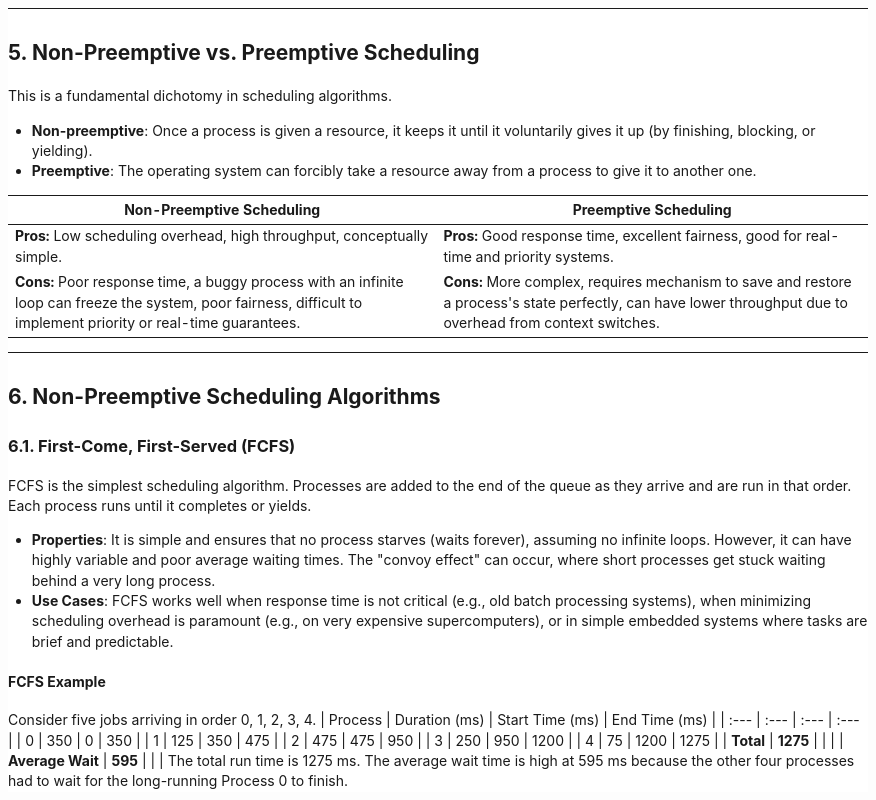 -----

## 5\. Non-Preemptive vs. Preemptive Scheduling

This is a fundamental dichotomy in scheduling algorithms.

  * **Non-preemptive**: Once a process is given a resource, it keeps it until it voluntarily gives it up (by finishing, blocking, or yielding).
  * **Preemptive**: The operating system can forcibly take a resource away from a process to give it to another one.

| **Non-Preemptive Scheduling** | **Preemptive Scheduling** |
| --- | --- |
| **Pros:** Low scheduling overhead, high throughput, conceptually simple. | **Pros:** Good response time, excellent fairness, good for real-time and priority systems. |
| **Cons:** Poor response time, a buggy process with an infinite loop can freeze the system, poor fairness, difficult to implement priority or real-time guarantees. | **Cons:** More complex, requires mechanism to save and restore a process's state perfectly, can have lower throughput due to overhead from context switches. |

-----

## 6\. Non-Preemptive Scheduling Algorithms

### 6.1. First-Come, First-Served (FCFS)

FCFS is the simplest scheduling algorithm. Processes are added to the end of the queue as they arrive and are run in that order. Each process runs until it completes or yields.

  * **Properties**: It is simple and ensures that no process starves (waits forever), assuming no infinite loops. However, it can have highly variable and poor average waiting times. The "convoy effect" can occur, where short processes get stuck waiting behind a very long process.
  * **Use Cases**: FCFS works well when response time is not critical (e.g., old batch processing systems), when minimizing scheduling overhead is paramount (e.g., on very expensive supercomputers), or in simple embedded systems where tasks are brief and predictable.

#### FCFS Example

Consider five jobs arriving in order 0, 1, 2, 3, 4.
| Process | Duration (ms) | Start Time (ms) | End Time (ms) |
| :--- | :--- | :--- | :--- |
| 0 | 350 | 0 | 350 |
| 1 | 125 | 350 | 475 |
| 2 | 475 | 475 | 950 |
| 3 | 250 | 950 | 1200 |
| 4 | 75 | 1200 | 1275 |
| **Total** | **1275** | | |
| **Average Wait** | **595** | | |
The total run time is 1275 ms. The average wait time is high at 595 ms because the other four processes had to wait for the long-running Process 0 to finish.
